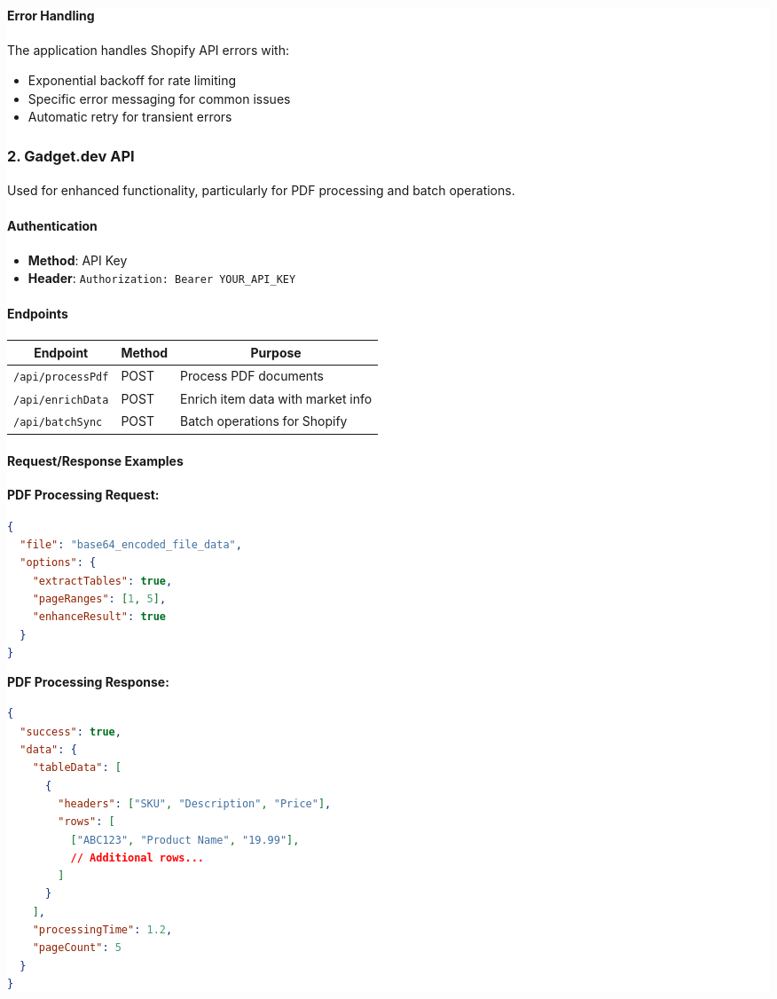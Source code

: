 #### Error Handling

The application handles Shopify API errors with:
- Exponential backoff for rate limiting
- Specific error messaging for common issues
- Automatic retry for transient errors

### 2. Gadget.dev API

Used for enhanced functionality, particularly for PDF processing and batch operations.

#### Authentication

- **Method**: API Key
- **Header**: `Authorization: Bearer YOUR_API_KEY`

#### Endpoints

| Endpoint | Method | Purpose |
|----------|--------|---------|
| `/api/processPdf` | POST | Process PDF documents |
| `/api/enrichData` | POST | Enrich item data with market info |
| `/api/batchSync` | POST | Batch operations for Shopify |

#### Request/Response Examples

**PDF Processing Request:**
```json
{
  "file": "base64_encoded_file_data",
  "options": {
    "extractTables": true,
    "pageRanges": [1, 5],
    "enhanceResult": true
  }
}
```

**PDF Processing Response:**
```json
{
  "success": true,
  "data": {
    "tableData": [
      {
        "headers": ["SKU", "Description", "Price"],
        "rows": [
          ["ABC123", "Product Name", "19.99"],
          // Additional rows...
        ]
      }
    ],
    "processingTime": 1.2,
    "pageCount": 5
  }
}
```
